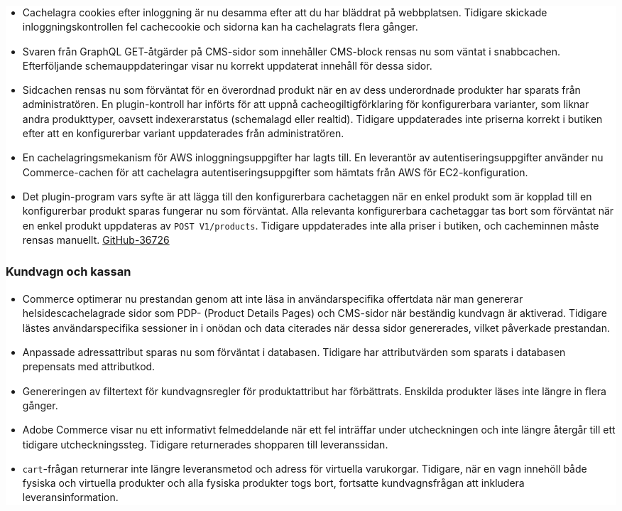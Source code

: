 

* Cachelagra cookies efter inloggning är nu desamma efter att du har bläddrat på webbplatsen. Tidigare skickade inloggningskontrollen fel cachecookie och sidorna kan ha cachelagrats flera gånger.



* Svaren från GraphQL GET-åtgärder på CMS-sidor som innehåller CMS-block rensas nu som väntat i snabbcachen. Efterföljande schemauppdateringar visar nu korrekt uppdaterat innehåll för dessa sidor.



* Sidcachen rensas nu som förväntat för en överordnad produkt när en av dess underordnade produkter har sparats från administratören. En plugin-kontroll har införts för att uppnå cacheogiltigförklaring för konfigurerbara varianter, som liknar andra produkttyper, oavsett indexerarstatus (schemalagd eller realtid). Tidigare uppdaterades inte priserna korrekt i butiken efter att en konfigurerbar variant uppdaterades från administratören.



* En cachelagringsmekanism för AWS inloggningsuppgifter har lagts till. En leverantör av autentiseringsuppgifter använder nu Commerce-cachen för att cachelagra autentiseringsuppgifter som hämtats från AWS för EC2-konfiguration.



* Det plugin-program vars syfte är att lägga till den konfigurerbara cachetaggen när en enkel produkt som är kopplad till en konfigurerbar produkt sparas fungerar nu som förväntat. Alla relevanta konfigurerbara cachetaggar tas bort som förväntat när en enkel produkt uppdateras av `POST V1/products`. Tidigare uppdaterades inte alla priser i butiken, och cacheminnen måste rensas manuellt. [GitHub-36726](https://github.com/magento/magento2/issues/36726)

### Kundvagn och kassan



* Commerce optimerar nu prestandan genom att inte läsa in användarspecifika offertdata när man genererar helsidescachelagrade sidor som PDP- (Product Details Pages) och CMS-sidor när beständig kundvagn är aktiverad. Tidigare lästes användarspecifika sessioner in i onödan och data citerades när dessa sidor genererades, vilket påverkade prestandan.



* Anpassade adressattribut sparas nu som förväntat i databasen. Tidigare har attributvärden som sparats i databasen prepensats med attributkod.



* Genereringen av filtertext för kundvagnsregler för produktattribut har förbättrats. Enskilda produkter läses inte längre in flera gånger.



* Adobe Commerce visar nu ett informativt felmeddelande när ett fel inträffar under utcheckningen och inte längre återgår till ett tidigare utcheckningssteg. Tidigare returnerades shopparen till leveranssidan.



* `cart`-frågan returnerar inte längre leveransmetod och adress för virtuella varukorgar. Tidigare, när en vagn innehöll både fysiska och virtuella produkter och alla fysiska produkter togs bort, fortsatte kundvagnsfrågan att inkludera leveransinformation.


